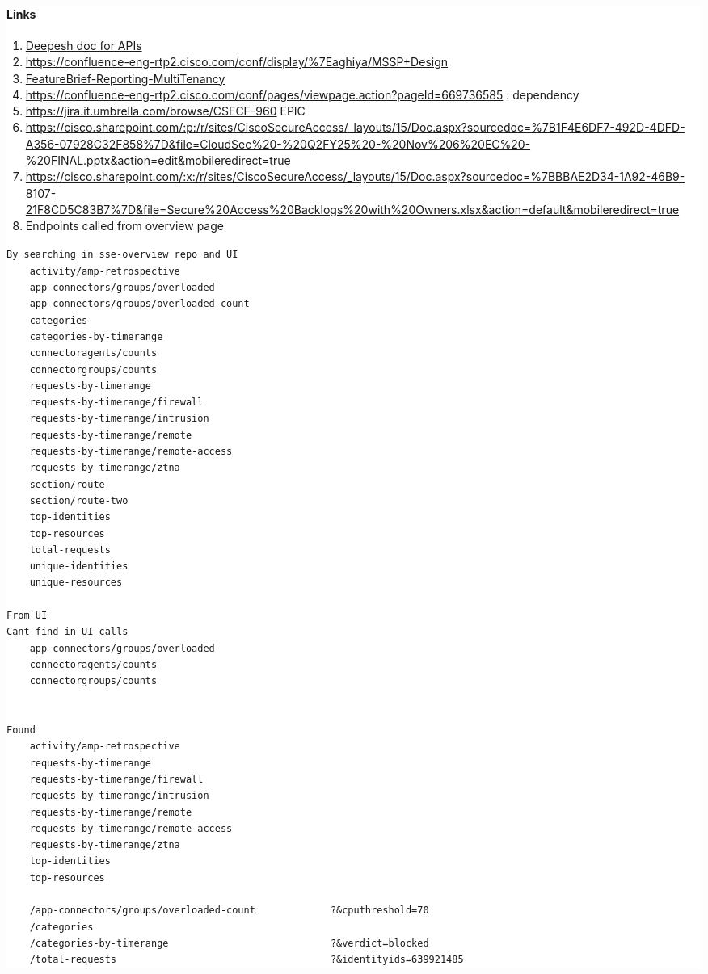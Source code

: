 ```table-of-contents
```
#### Links 

1. [Deepesh doc for APIs](https://cisco-my.sharepoint.com/:w:/r/personal/dekausha_cisco_com/Documents/MSSP%20Analysis.docx?d=wb62ff7e546bc437b9a839cb34cb3a536&csf=1&web=1&e=apglxR)
2. https://confluence-eng-rtp2.cisco.com/conf/display/%7Eaghiya/MSSP+Design
3. [FeatureBrief-Reporting-MultiTenancy](https://cisco.sharepoint.com/:w:/r/sites/CiscoSecureAccess/_layouts/15/Doc.aspx?sourcedoc=%7B15DA4131-D748-411A-BC19-973962B47473%7D&file=FeatureBrief-Reporting-MultiTenancy.docx&action=default&mobileredirect=true)
4. https://confluence-eng-rtp2.cisco.com/conf/pages/viewpage.action?pageId=669736585 : dependency
5. https://jira.it.umbrella.com/browse/CSECF-960 EPIC
6. https://cisco.sharepoint.com/:p:/r/sites/CiscoSecureAccess/_layouts/15/Doc.aspx?sourcedoc=%7B1F4E6DF7-492D-4DFD-A356-07928C32F858%7D&file=CloudSec%20-%20Q2FY25%20-%20Nov%206%20EC%20-%20FINAL.pptx&action=edit&mobileredirect=true
7. https://cisco.sharepoint.com/:x:/r/sites/CiscoSecureAccess/_layouts/15/Doc.aspx?sourcedoc=%7BBBAE2D34-1A92-46B9-8107-21F8CD5C83B7%7D&file=Secure%20Access%20Backlogs%20with%20Owners.xlsx&action=default&mobileredirect=true
8. Endpoints called from overview page
```
By searching in sse-overview repo and UI
    activity/amp-retrospective
    app-connectors/groups/overloaded
    app-connectors/groups/overloaded-count
    categories
    categories-by-timerange
    connectoragents/counts
    connectorgroups/counts
    requests-by-timerange
    requests-by-timerange/firewall
    requests-by-timerange/intrusion
    requests-by-timerange/remote
    requests-by-timerange/remote-access
    requests-by-timerange/ztna
    section/route
    section/route-two
    top-identities
    top-resources
    total-requests
    unique-identities
    unique-resources

From UI
Cant find in UI calls
    app-connectors/groups/overloaded
    connectoragents/counts
    connectorgroups/counts
    

Found
    activity/amp-retrospective
    requests-by-timerange
    requests-by-timerange/firewall
    requests-by-timerange/intrusion
    requests-by-timerange/remote
    requests-by-timerange/remote-access
    requests-by-timerange/ztna
    top-identities
    top-resources

    /app-connectors/groups/overloaded-count             ?&cputhreshold=70
    /categories
    /categories-by-timerange                            ?&verdict=blocked
    /total-requests                                     ?&identityids=639921485
```